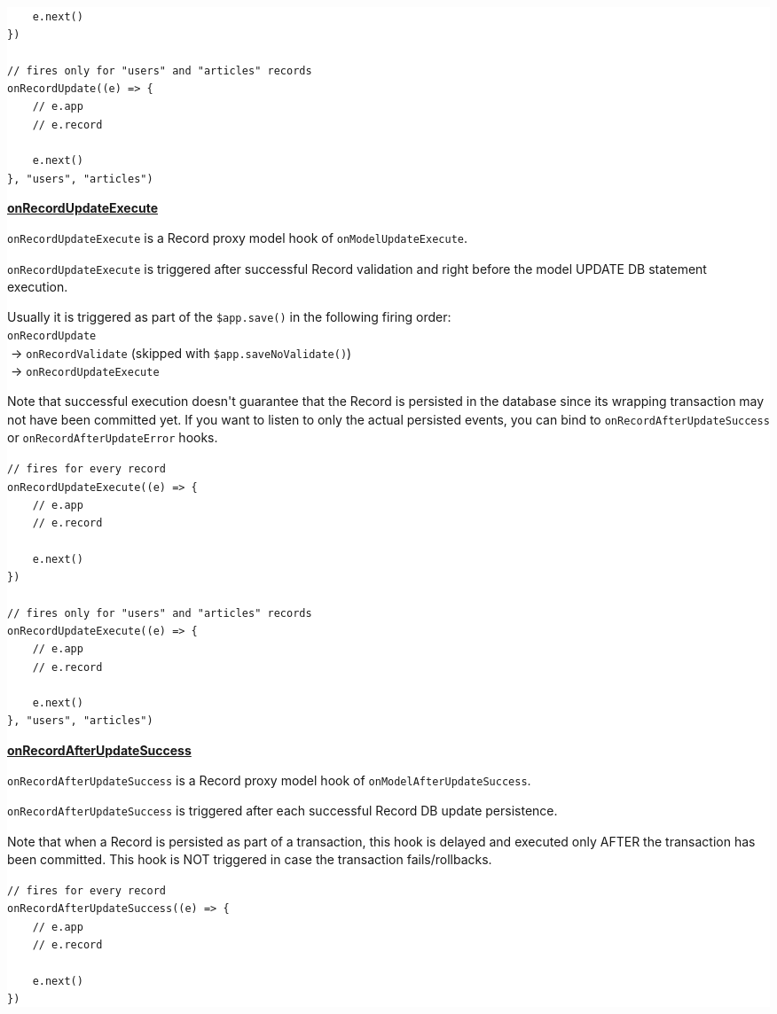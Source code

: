         e.next()
    })
    
    // fires only for "users" and "articles" records
    onRecordUpdate((e) => {
        // e.app
        // e.record
    
        e.next()
    }, "users", "articles")

**[onRecordUpdateExecute](#js-event-hooks-onrecordupdateexecute)**

`onRecordUpdateExecute` is a Record proxy model hook of `onModelUpdateExecute`.

`onRecordUpdateExecute` is triggered after successful Record validation and right before the model UPDATE DB statement execution.

Usually it is triggered as part of the `$app.save()` in the following firing order:  
`onRecordUpdate`  
 -> `onRecordValidate` (skipped with `$app.saveNoValidate()`)  
 -> `onRecordUpdateExecute`

Note that successful execution doesn't guarantee that the Record is persisted in the database since its wrapping transaction may not have been committed yet. If you want to listen to only the actual persisted events, you can bind to `onRecordAfterUpdateSuccess` or `onRecordAfterUpdateError` hooks.

    // fires for every record
    onRecordUpdateExecute((e) => {
        // e.app
        // e.record
    
        e.next()
    })
    
    // fires only for "users" and "articles" records
    onRecordUpdateExecute((e) => {
        // e.app
        // e.record
    
        e.next()
    }, "users", "articles")

**[onRecordAfterUpdateSuccess](#js-event-hooks-onrecordafterupdatesuccess)**

`onRecordAfterUpdateSuccess` is a Record proxy model hook of `onModelAfterUpdateSuccess`.

`onRecordAfterUpdateSuccess` is triggered after each successful Record DB update persistence.

Note that when a Record is persisted as part of a transaction, this hook is delayed and executed only AFTER the transaction has been committed. This hook is NOT triggered in case the transaction fails/rollbacks.

    // fires for every record
    onRecordAfterUpdateSuccess((e) => {
        // e.app
        // e.record
    
        e.next()
    })
    